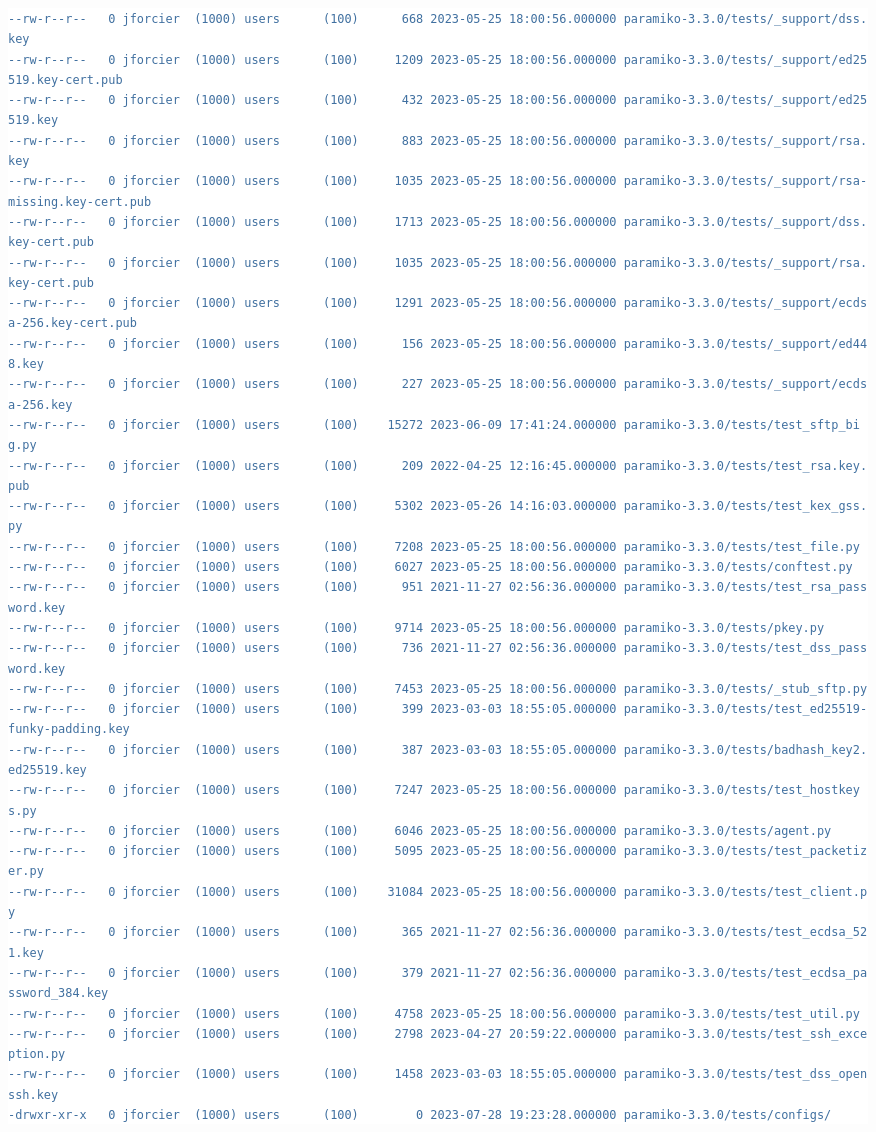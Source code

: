 ```diff
--rw-r--r--   0 jforcier  (1000) users      (100)      668 2023-05-25 18:00:56.000000 paramiko-3.3.0/tests/_support/dss.key
--rw-r--r--   0 jforcier  (1000) users      (100)     1209 2023-05-25 18:00:56.000000 paramiko-3.3.0/tests/_support/ed25519.key-cert.pub
--rw-r--r--   0 jforcier  (1000) users      (100)      432 2023-05-25 18:00:56.000000 paramiko-3.3.0/tests/_support/ed25519.key
--rw-r--r--   0 jforcier  (1000) users      (100)      883 2023-05-25 18:00:56.000000 paramiko-3.3.0/tests/_support/rsa.key
--rw-r--r--   0 jforcier  (1000) users      (100)     1035 2023-05-25 18:00:56.000000 paramiko-3.3.0/tests/_support/rsa-missing.key-cert.pub
--rw-r--r--   0 jforcier  (1000) users      (100)     1713 2023-05-25 18:00:56.000000 paramiko-3.3.0/tests/_support/dss.key-cert.pub
--rw-r--r--   0 jforcier  (1000) users      (100)     1035 2023-05-25 18:00:56.000000 paramiko-3.3.0/tests/_support/rsa.key-cert.pub
--rw-r--r--   0 jforcier  (1000) users      (100)     1291 2023-05-25 18:00:56.000000 paramiko-3.3.0/tests/_support/ecdsa-256.key-cert.pub
--rw-r--r--   0 jforcier  (1000) users      (100)      156 2023-05-25 18:00:56.000000 paramiko-3.3.0/tests/_support/ed448.key
--rw-r--r--   0 jforcier  (1000) users      (100)      227 2023-05-25 18:00:56.000000 paramiko-3.3.0/tests/_support/ecdsa-256.key
--rw-r--r--   0 jforcier  (1000) users      (100)    15272 2023-06-09 17:41:24.000000 paramiko-3.3.0/tests/test_sftp_big.py
--rw-r--r--   0 jforcier  (1000) users      (100)      209 2022-04-25 12:16:45.000000 paramiko-3.3.0/tests/test_rsa.key.pub
--rw-r--r--   0 jforcier  (1000) users      (100)     5302 2023-05-26 14:16:03.000000 paramiko-3.3.0/tests/test_kex_gss.py
--rw-r--r--   0 jforcier  (1000) users      (100)     7208 2023-05-25 18:00:56.000000 paramiko-3.3.0/tests/test_file.py
--rw-r--r--   0 jforcier  (1000) users      (100)     6027 2023-05-25 18:00:56.000000 paramiko-3.3.0/tests/conftest.py
--rw-r--r--   0 jforcier  (1000) users      (100)      951 2021-11-27 02:56:36.000000 paramiko-3.3.0/tests/test_rsa_password.key
--rw-r--r--   0 jforcier  (1000) users      (100)     9714 2023-05-25 18:00:56.000000 paramiko-3.3.0/tests/pkey.py
--rw-r--r--   0 jforcier  (1000) users      (100)      736 2021-11-27 02:56:36.000000 paramiko-3.3.0/tests/test_dss_password.key
--rw-r--r--   0 jforcier  (1000) users      (100)     7453 2023-05-25 18:00:56.000000 paramiko-3.3.0/tests/_stub_sftp.py
--rw-r--r--   0 jforcier  (1000) users      (100)      399 2023-03-03 18:55:05.000000 paramiko-3.3.0/tests/test_ed25519-funky-padding.key
--rw-r--r--   0 jforcier  (1000) users      (100)      387 2023-03-03 18:55:05.000000 paramiko-3.3.0/tests/badhash_key2.ed25519.key
--rw-r--r--   0 jforcier  (1000) users      (100)     7247 2023-05-25 18:00:56.000000 paramiko-3.3.0/tests/test_hostkeys.py
--rw-r--r--   0 jforcier  (1000) users      (100)     6046 2023-05-25 18:00:56.000000 paramiko-3.3.0/tests/agent.py
--rw-r--r--   0 jforcier  (1000) users      (100)     5095 2023-05-25 18:00:56.000000 paramiko-3.3.0/tests/test_packetizer.py
--rw-r--r--   0 jforcier  (1000) users      (100)    31084 2023-05-25 18:00:56.000000 paramiko-3.3.0/tests/test_client.py
--rw-r--r--   0 jforcier  (1000) users      (100)      365 2021-11-27 02:56:36.000000 paramiko-3.3.0/tests/test_ecdsa_521.key
--rw-r--r--   0 jforcier  (1000) users      (100)      379 2021-11-27 02:56:36.000000 paramiko-3.3.0/tests/test_ecdsa_password_384.key
--rw-r--r--   0 jforcier  (1000) users      (100)     4758 2023-05-25 18:00:56.000000 paramiko-3.3.0/tests/test_util.py
--rw-r--r--   0 jforcier  (1000) users      (100)     2798 2023-04-27 20:59:22.000000 paramiko-3.3.0/tests/test_ssh_exception.py
--rw-r--r--   0 jforcier  (1000) users      (100)     1458 2023-03-03 18:55:05.000000 paramiko-3.3.0/tests/test_dss_openssh.key
-drwxr-xr-x   0 jforcier  (1000) users      (100)        0 2023-07-28 19:23:28.000000 paramiko-3.3.0/tests/configs/
```